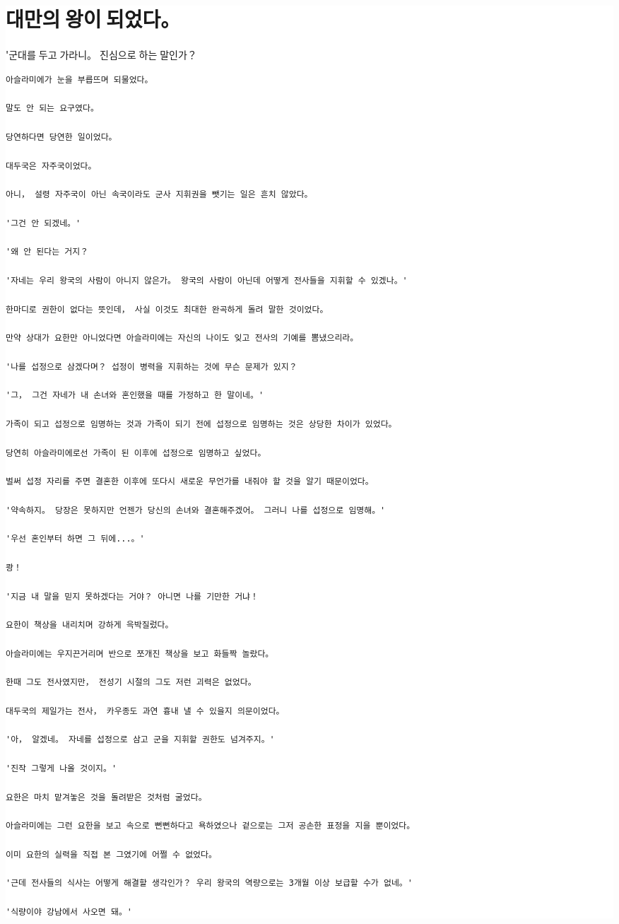 # 대만의 왕이 되었다。

'군대를 두고 가라니。 진심으로 하는 말인가？

	아슬라미에가 눈을 부릅뜨며 되물었다。

	말도 안 되는 요구였다。

	당연하다면 당연한 일이었다。

	대두국은 자주국이었다。

	아니， 설령 자주국이 아닌 속국이라도 군사 지휘권을 뺏기는 일은 흔치 않았다。

	'그건 안 되겠네。'

	'왜 안 된다는 거지？

	'자네는 우리 왕국의 사람이 아니지 않은가。 왕국의 사람이 아닌데 어떻게 전사들을 지휘할 수 있겠나。'

	한마디로 권한이 없다는 뜻인데， 사실 이것도 최대한 완곡하게 돌려 말한 것이었다。

	만약 상대가 요한만 아니었다면 아슬라미에는 자신의 나이도 잊고 전사의 기예를 뽐냈으리라。

	'나를 섭정으로 삼겠다며？ 섭정이 병력을 지휘하는 것에 무슨 문제가 있지？

	'그， 그건 자네가 내 손녀와 혼인했을 때를 가정하고 한 말이네。'

	가족이 되고 섭정으로 임명하는 것과 가족이 되기 전에 섭정으로 임명하는 것은 상당한 차이가 있었다。

	당연히 아슬라미에로선 가족이 된 이후에 섭정으로 임명하고 싶었다。

	벌써 섭정 자리를 주면 결혼한 이후에 또다시 새로운 무언가를 내줘야 할 것을 알기 때문이었다。

	'약속하지。 당장은 못하지만 언젠가 당신의 손녀와 결혼해주겠어。 그러니 나를 섭정으로 임명해。'

	'우선 혼인부터 하면 그 뒤에...。'

	쾅！

	'지금 내 말을 믿지 못하겠다는 거야？ 아니면 나를 기만한 거냐！

	요한이 책상을 내리치며 강하게 윽박질렀다。

	아슬라미에는 우지끈거리며 반으로 쪼개진 책상을 보고 화들짝 놀랐다。

	한때 그도 전사였지만， 전성기 시절의 그도 저런 괴력은 없었다。

	대두국의 제일가는 전사， 카우종도 과연 흉내 낼 수 있을지 의문이었다。

	'아， 알겠네。 자네를 섭정으로 삼고 군을 지휘할 권한도 넘겨주지。'

	'진작 그렇게 나올 것이지。'

	요한은 마치 맡겨놓은 것을 돌려받은 것처럼 굴었다。

	아슬라미에는 그런 요한을 보고 속으로 뻔뻔하다고 욕하였으나 겉으로는 그저 공손한 표정을 지을 뿐이었다。

	이미 요한의 실력을 직접 본 그였기에 어쩔 수 없었다。

	'근데 전사들의 식사는 어떻게 해결할 생각인가？ 우리 왕국의 역량으로는 3개월 이상 보급할 수가 없네。'

	'식량이야 강남에서 사오면 돼。'

